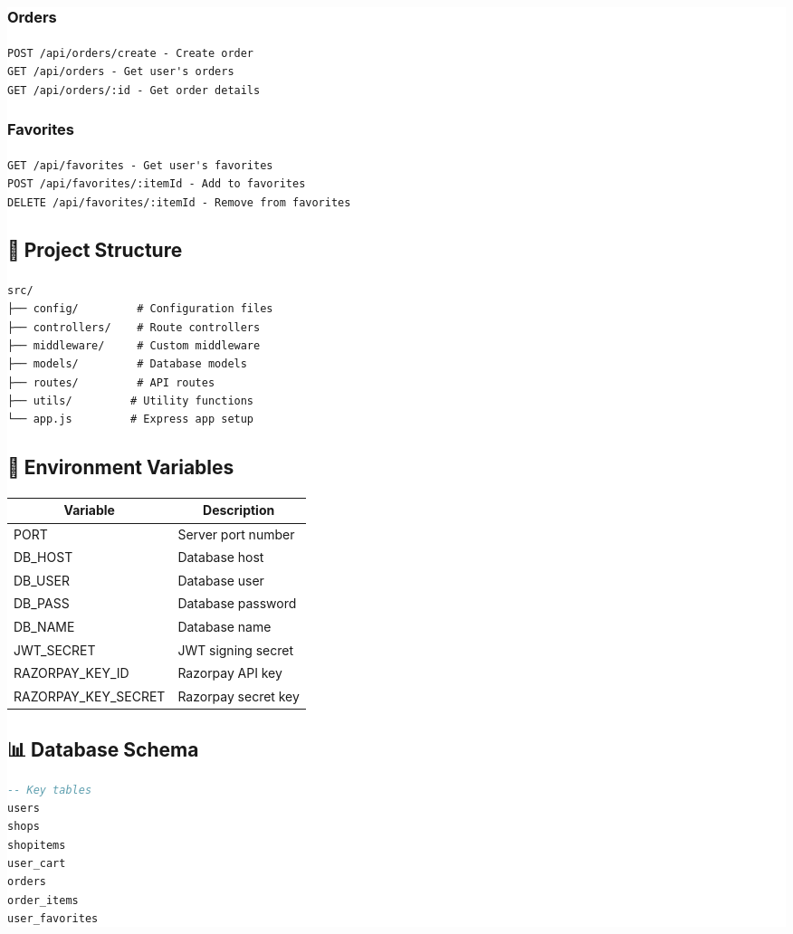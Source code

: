 ### Orders
```
POST /api/orders/create - Create order
GET /api/orders - Get user's orders
GET /api/orders/:id - Get order details
```

### Favorites
```
GET /api/favorites - Get user's favorites
POST /api/favorites/:itemId - Add to favorites
DELETE /api/favorites/:itemId - Remove from favorites
```

## 📁 Project Structure

```
src/
├── config/         # Configuration files
├── controllers/    # Route controllers
├── middleware/     # Custom middleware
├── models/         # Database models
├── routes/         # API routes
├── utils/         # Utility functions
└── app.js         # Express app setup
```

## 🔐 Environment Variables

| Variable | Description |
|----------|-------------|
| PORT | Server port number |
| DB_HOST | Database host |
| DB_USER | Database user |
| DB_PASS | Database password |
| DB_NAME | Database name |
| JWT_SECRET | JWT signing secret |
| RAZORPAY_KEY_ID | Razorpay API key |
| RAZORPAY_KEY_SECRET | Razorpay secret key |

## 📊 Database Schema

```sql
-- Key tables
users
shops
shopitems
user_cart
orders
order_items
user_favorites
```
